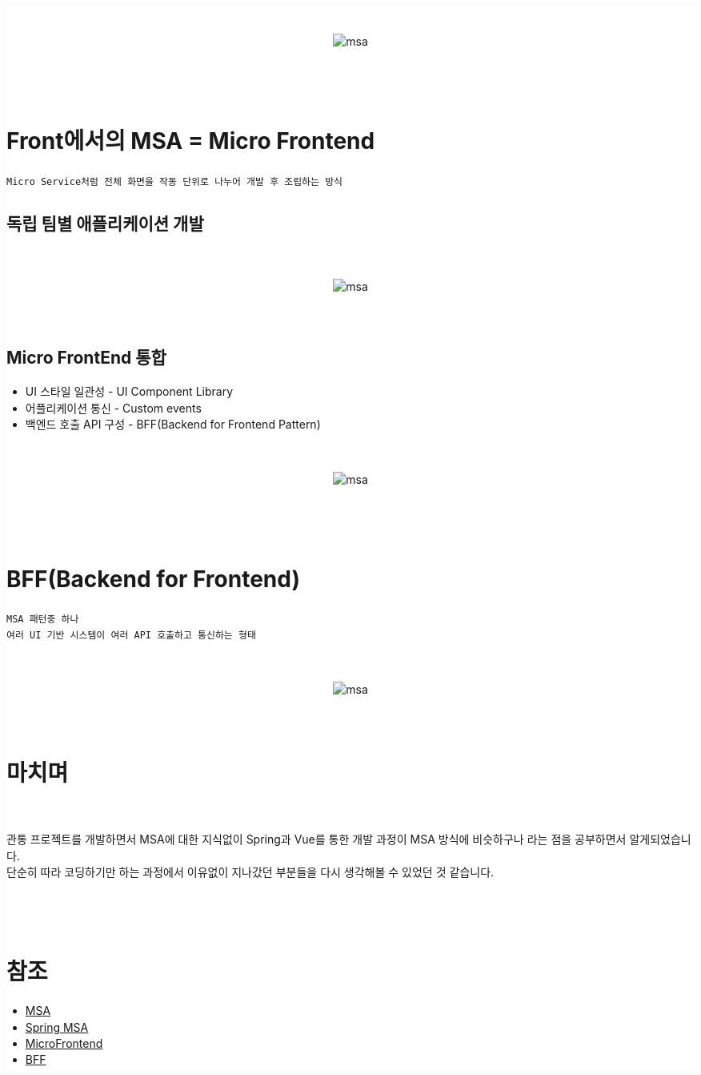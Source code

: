 </br>

<p align="center"><img src="https://image.samsungsds.com/kr/insights/netflix_img01.jpg?queryString=20211210110124" alt="msa" width="600"/></p>

</br>
</br>

# Front에서의 MSA = Micro Frontend
```
Micro Service처럼 전체 화면을 작동 단위로 나누어 개발 후 조립하는 방식
```

## 독립 팀별 애플리케이션 개발

</br>

<p align="center"><img src="https://img1.daumcdn.net/thumb/R1280x0/?scode=mtistory2&fname=https%3A%2F%2Fblog.kakaocdn.net%2Fdn%2FZ8Xpj%2FbtqD8ivThmR%2FEli8ghsYYVPmTokeiQno81%2Fimg.png" alt="msa" width="500"/></p>

</br>

## Micro FrontEnd 통합 
- UI 스타일 일관성 - UI Component Library
- 어플리케이션 통신 - Custom events
- 백엔드 호출 API 구성 - BFF(Backend for Frontend Pattern)

</br>

<p align="center"><img src="https://img1.daumcdn.net/thumb/R1280x0/?scode=mtistory2&fname=https%3A%2F%2Fblog.kakaocdn.net%2Fdn%2FDq0Wh%2FbtqD9uvB5Ps%2FUriEcpocPkt5a9fICSAgYK%2Fimg.png" alt="msa" width="700"/></p>

</br>
</br>

# BFF(Backend for Frontend)
```
MSA 패턴중 하나
여러 UI 기반 시스템이 여러 API 호출하고 통신하는 형태
```

</br>

<p align="center"><img src="https://images.velog.io/images/hamon/post/94496aa8-d3eb-49e5-8714-7f6e932fd723/sc-bff-2.png" alt="msa" width="500"/></p>

</br>

# 마치며
 
 </br>

 관통 프로젝트를 개발하면서 MSA에 대한 지식없이 Spring과 Vue를 통한 개발 과정이 MSA 방식에 비슷하구나 라는 점을 공부하면서 알게되었습니다.</br> 단순히 따라 코딩하기만 하는 과정에서 이유없이 지나갔던 부분들을 다시 생각해볼 수 있었던 것 같습니다.

</br>
</br>

 # 참조

- [MSA](https://wooaoe.tistory.com/57)
- [Spring MSA](https://go-coding.tistory.com/79)
- [MicroFrontend](https://mobicon.tistory.com/572)
- [BFF](https://metleeha.tistory.com/entry/BFFBackend-for-Frontend-%EB%9E%80)